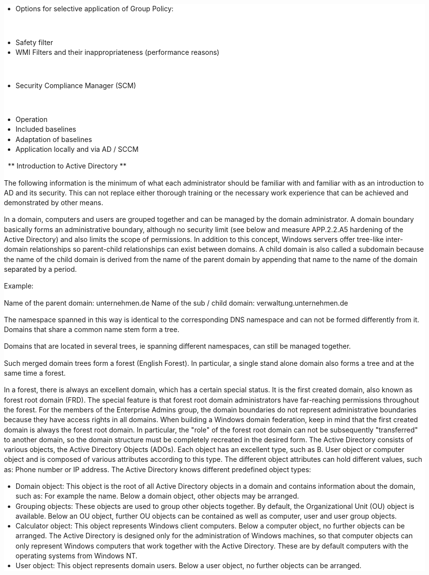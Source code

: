 * Options for selective application of Group Policy:

 
+ Safety filter
+ WMI Filters and their inappropriateness (performance reasons)


 
* Security Compliance Manager (SCM)

 
+ Operation
+ Included baselines
+ Adaptation of baselines
+ Application locally and via AD / SCCM


 
** Introduction to Active Directory **

The following information is the minimum of what each administrator should be familiar with and familiar with as an introduction to AD and its security. This can not replace either thorough training or the necessary work experience that can be achieved and demonstrated by other means.

In a domain, computers and users are grouped together and can be managed by the domain administrator. A domain boundary basically forms an administrative boundary, although no security limit (see below and measure APP.2.2.A5 hardening of the Active Directory) and also limits the scope of permissions. In addition to this concept, Windows servers offer tree-like inter-domain relationships so parent-child relationships can exist between domains. A child domain is also called a subdomain because the name of the child domain is derived from the name of the parent domain by appending that name to the name of the domain separated by a period.

Example:

Name of the parent domain: unternehmen.de Name of the sub / child domain: verwaltung.unternehmen.de

The namespace spanned in this way is identical to the corresponding DNS namespace and can not be formed differently from it. Domains that share a common name stem form a tree.

Domains that are located in several trees, ie spanning different namespaces, can still be managed together.

Such merged domain trees form a forest (English Forest). In particular, a single stand alone domain also forms a tree and at the same time a forest.

In a forest, there is always an excellent domain, which has a certain special status. It is the first created domain, also known as forest root domain (FRD). The special feature is that forest root domain administrators have far-reaching permissions throughout the forest. For the members of the Enterprise Admins group, the domain boundaries do not represent administrative boundaries because they have access rights in all domains. When building a Windows domain federation, keep in mind that the first created domain is always the forest root domain. In particular, the "role" of the forest root domain can not be subsequently "transferred" to another domain, so the domain structure must be completely recreated in the desired form.
The Active Directory consists of various objects, the Active Directory Objects (ADOs). Each object has an excellent type, such as B. User object or computer object and is composed of various attributes according to this type. The different object attributes can hold different values, such as: Phone number or IP address. The Active Directory knows different predefined object types:

* Domain object: This object is the root of all Active Directory objects in a domain and contains information about the domain, such as: For example the name. Below a domain object, other objects may be arranged.
* Grouping objects: These objects are used to group other objects together. By default, the Organizational Unit (OU) object is available. Below an OU object, further OU objects can be contained as well as computer, user and user group objects.
* Calculator object: This object represents Windows client computers. Below a computer object, no further objects can be arranged. The Active Directory is designed only for the administration of Windows machines, so that computer objects can only represent Windows computers that work together with the Active Directory. These are by default computers with the operating systems from Windows NT.
* User object: This object represents domain users. Below a user object, no further objects can be arranged.